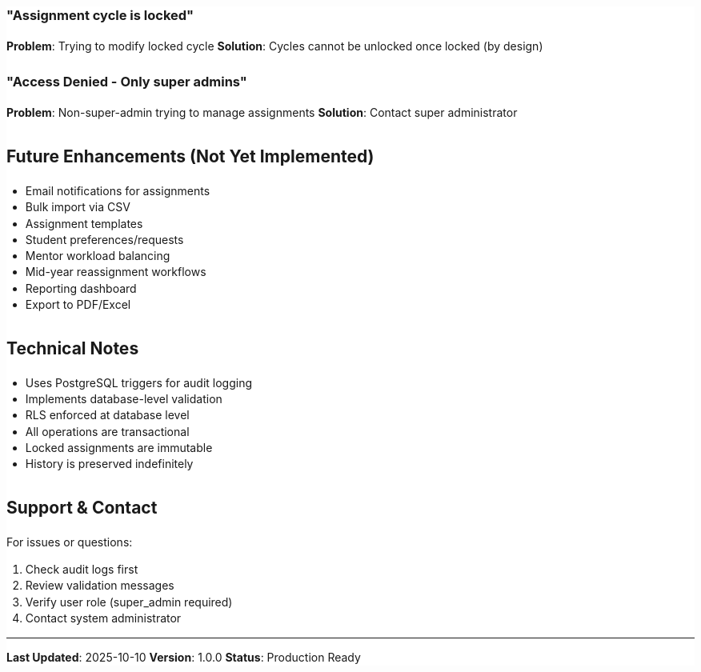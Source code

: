 ### "Assignment cycle is locked"
**Problem**: Trying to modify locked cycle
**Solution**: Cycles cannot be unlocked once locked (by design)

### "Access Denied - Only super admins"
**Problem**: Non-super-admin trying to manage assignments
**Solution**: Contact super administrator

## Future Enhancements (Not Yet Implemented)
- Email notifications for assignments
- Bulk import via CSV
- Assignment templates
- Student preferences/requests
- Mentor workload balancing
- Mid-year reassignment workflows
- Reporting dashboard
- Export to PDF/Excel

## Technical Notes
- Uses PostgreSQL triggers for audit logging
- Implements database-level validation
- RLS enforced at database level
- All operations are transactional
- Locked assignments are immutable
- History is preserved indefinitely

## Support & Contact
For issues or questions:
1. Check audit logs first
2. Review validation messages
3. Verify user role (super_admin required)
4. Contact system administrator

---

**Last Updated**: 2025-10-10
**Version**: 1.0.0
**Status**: Production Ready